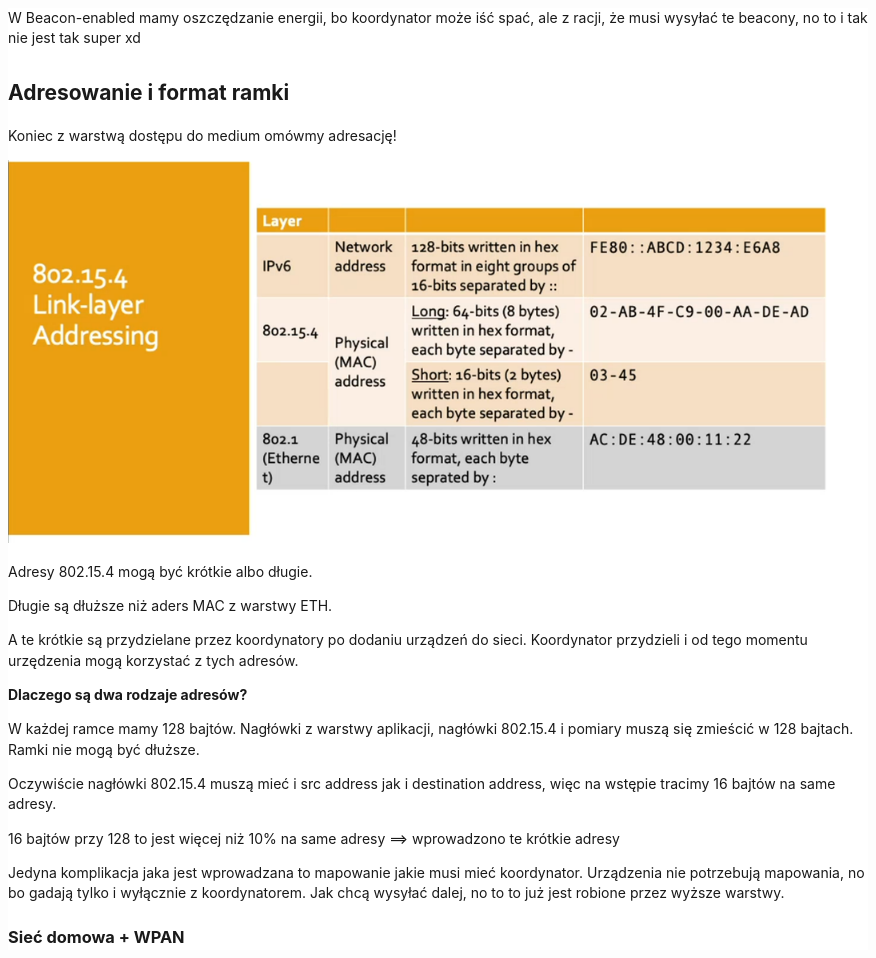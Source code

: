 W Beacon-enabled mamy oszczędzanie energii, bo koordynator może iść spać, ale z racji, że musi wysyłać te beacony, no to i tak nie jest tak super xd

## Adresowanie i format ramki

Koniec z warstwą dostępu do medium omówmy adresację!

<img src="img4/30.png" style="zoom:80%;" />

Adresy 802.15.4 mogą być krótkie albo długie.

Długie są dłuższe niż aders MAC z warstwy ETH.

A te krótkie są przydzielane przez koordynatory po dodaniu urządzeń do sieci. Koordynator przydzieli i od tego momentu urzędzenia mogą korzystać z tych adresów. 

**Dlaczego są dwa rodzaje adresów?**

W każdej ramce mamy 128 bajtów. Nagłówki z warstwy aplikacji, nagłówki 802.15.4 i pomiary muszą się zmieścić w 128 bajtach. Ramki nie mogą być dłuższe.

Oczywiście nagłówki 802.15.4 muszą mieć i src address jak i destination address, więc na wstępie tracimy 16 bajtów na same adresy.

16 bajtów przy 128 to jest więcej niż 10% na same adresy ==> wprowadzono te krótkie adresy

Jedyna komplikacja jaka jest wprowadzana to mapowanie jakie musi mieć koordynator. Urządzenia nie potrzebują mapowania, no bo gadają tylko i wyłącznie z koordynatorem. Jak chcą wysyłać dalej, no to to już jest robione przez wyższe warstwy.

### Sieć domowa + WPAN
